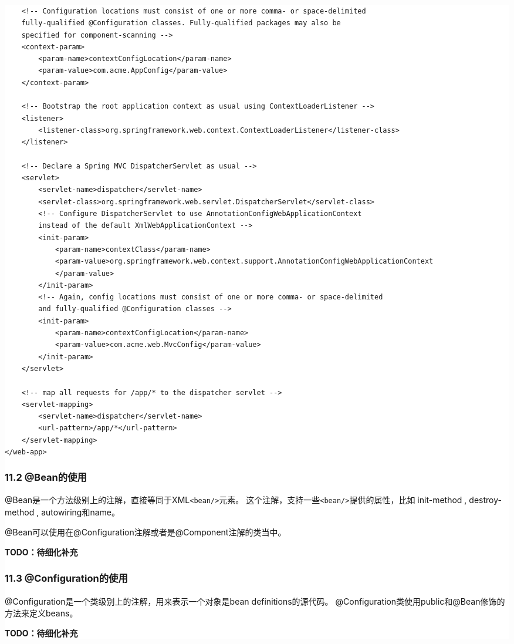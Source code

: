 		<!-- Configuration locations must consist of one or more comma- or space-delimited
		fully-qualified @Configuration classes. Fully-qualified packages may also be
		specified for component-scanning -->
		<context-param>
			<param-name>contextConfigLocation</param-name>
			<param-value>com.acme.AppConfig</param-value>
		</context-param>

		<!-- Bootstrap the root application context as usual using ContextLoaderListener -->
		<listener>
			<listener-class>org.springframework.web.context.ContextLoaderListener</listener-class>
		</listener>

		<!-- Declare a Spring MVC DispatcherServlet as usual -->
		<servlet>
			<servlet-name>dispatcher</servlet-name>
			<servlet-class>org.springframework.web.servlet.DispatcherServlet</servlet-class>
			<!-- Configure DispatcherServlet to use AnnotationConfigWebApplicationContext
			instead of the default XmlWebApplicationContext -->
			<init-param>
				<param-name>contextClass</param-name>
				<param-value>org.springframework.web.context.support.AnnotationConfigWebApplicationContext
				</param-value>
			</init-param>
			<!-- Again, config locations must consist of one or more comma- or space-delimited
			and fully-qualified @Configuration classes -->
			<init-param>
				<param-name>contextConfigLocation</param-name>
				<param-value>com.acme.web.MvcConfig</param-value>
			</init-param>
		</servlet>

		<!-- map all requests for /app/* to the dispatcher servlet -->
		<servlet-mapping>
			<servlet-name>dispatcher</servlet-name>
			<url-pattern>/app/*</url-pattern>
		</servlet-mapping>
	</web-app>

### 11.2 @Bean的使用

@Bean是一个方法级别上的注解，直接等同于XML`<bean/>`元素。
这个注解，支持一些`<bean/>`提供的属性，比如 init-method , destroy-method , autowiring和name。

@Bean可以使用在@Configuration注解或者是@Component注解的类当中。

**TODO：待细化补充**


### 11.3 @Configuration的使用

@Configuration是一个类级别上的注解，用来表示一个对象是bean definitions的源代码。
@Configuration类使用public和@Bean修饰的方法来定义beans。

**TODO：待细化补充**
